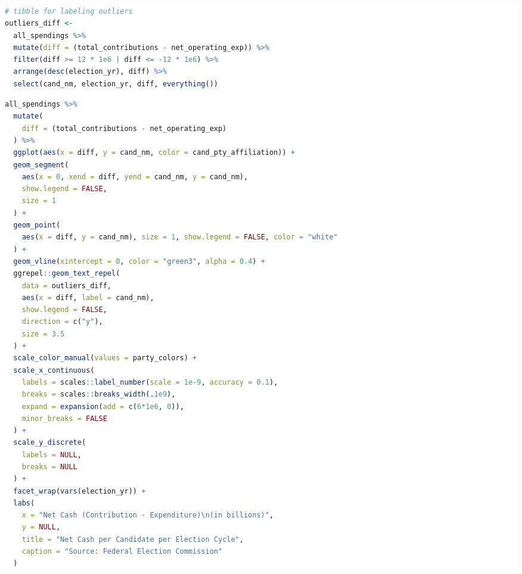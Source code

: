 ``` r
# tibble for labeling outliers
outliers_diff <- 
  all_spendings %>% 
  mutate(diff = (total_contributions - net_operating_exp)) %>% 
  filter(diff >= 12 * 1e6 | diff <= -12 * 1e6) %>% 
  arrange(desc(election_yr), diff) %>% 
  select(cand_nm, election_yr, diff, everything())
```

``` r
all_spendings %>% 
  mutate(
    diff = (total_contributions - net_operating_exp)
  ) %>%
  ggplot(aes(x = diff, y = cand_nm, color = cand_pty_affiliation)) +
  geom_segment(
    aes(x = 0, xend = diff, yend = cand_nm, y = cand_nm),
    show.legend = FALSE,
    size = 1
  ) +
  geom_point(
    aes(x = diff, y = cand_nm), size = 1, show.legend = FALSE, color = "white"
  ) +
  geom_vline(xintercept = 0, color = "green3", alpha = 0.4) +
  ggrepel::geom_text_repel(
    data = outliers_diff,
    aes(x = diff, label = cand_nm),
    show.legend = FALSE,
    direction = c("y"),
    size = 3.5
  ) +
  scale_color_manual(values = party_colors) +
  scale_x_continuous(
    labels = scales::label_number(scale = 1e-9, accuracy = 0.1),
    breaks = scales::breaks_width(.1e9),
    expand = expansion(add = c(6*1e6, 0)),
    minor_breaks = FALSE
  ) +
  scale_y_discrete(
    labels = NULL,
    breaks = NULL
  ) +
  facet_wrap(vars(election_yr)) +
  labs(
    x = "Net Cash (Contribution - Expenditure)\n(in billions)",
    y = NULL,
    title = "Net Cash per Candidate per Election Cycle",
    caption = "Source: Federal Election Commission"
  )
```
